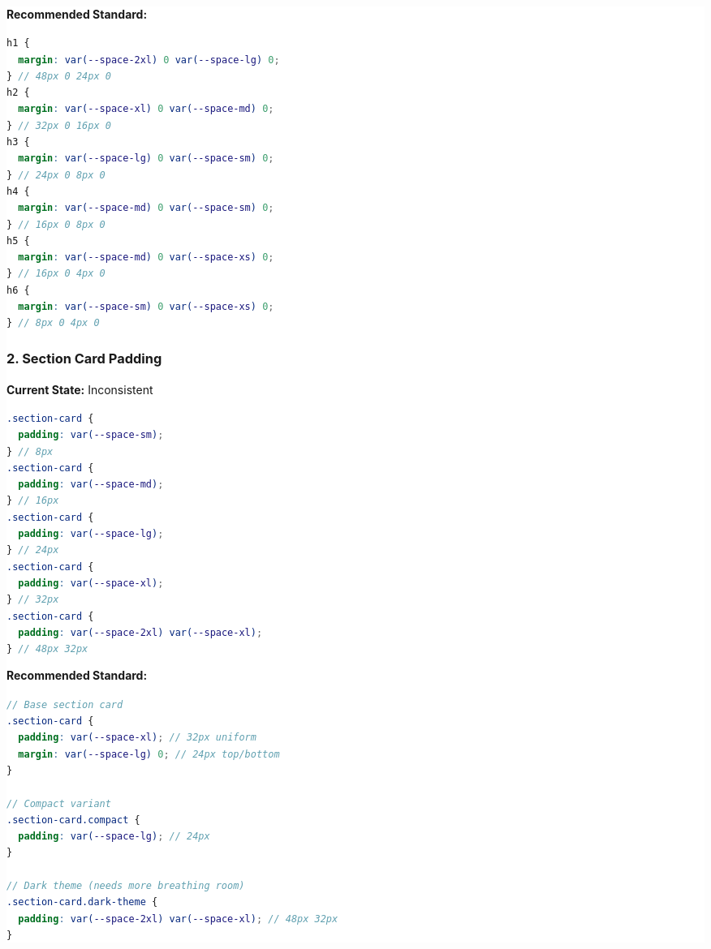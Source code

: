 **Recommended Standard:**

```scss
h1 {
  margin: var(--space-2xl) 0 var(--space-lg) 0;
} // 48px 0 24px 0
h2 {
  margin: var(--space-xl) 0 var(--space-md) 0;
} // 32px 0 16px 0
h3 {
  margin: var(--space-lg) 0 var(--space-sm) 0;
} // 24px 0 8px 0
h4 {
  margin: var(--space-md) 0 var(--space-sm) 0;
} // 16px 0 8px 0
h5 {
  margin: var(--space-md) 0 var(--space-xs) 0;
} // 16px 0 4px 0
h6 {
  margin: var(--space-sm) 0 var(--space-xs) 0;
} // 8px 0 4px 0
```

### 2. **Section Card Padding**

**Current State:** Inconsistent

```scss
.section-card {
  padding: var(--space-sm);
} // 8px
.section-card {
  padding: var(--space-md);
} // 16px
.section-card {
  padding: var(--space-lg);
} // 24px
.section-card {
  padding: var(--space-xl);
} // 32px
.section-card {
  padding: var(--space-2xl) var(--space-xl);
} // 48px 32px
```

**Recommended Standard:**

```scss
// Base section card
.section-card {
  padding: var(--space-xl); // 32px uniform
  margin: var(--space-lg) 0; // 24px top/bottom
}

// Compact variant
.section-card.compact {
  padding: var(--space-lg); // 24px
}

// Dark theme (needs more breathing room)
.section-card.dark-theme {
  padding: var(--space-2xl) var(--space-xl); // 48px 32px
}
```
